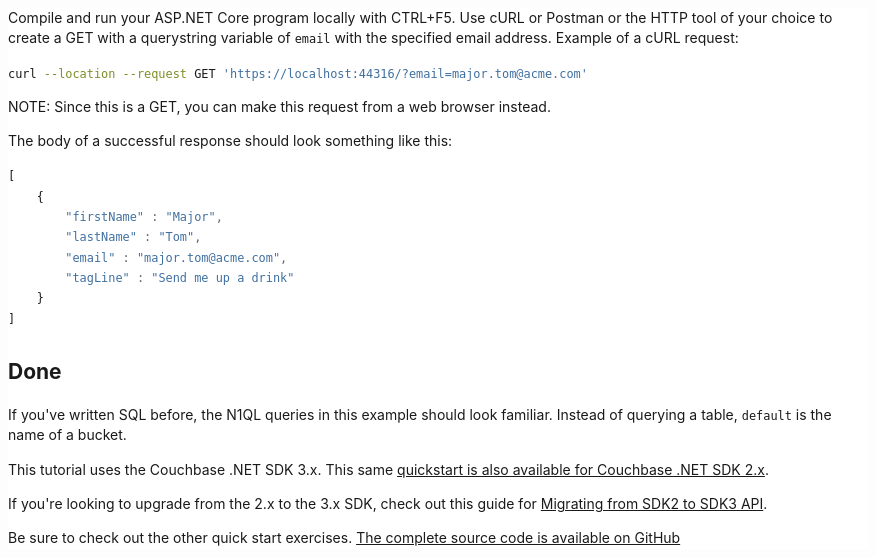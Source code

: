 Compile and run your ASP.NET Core program locally with CTRL+F5. Use cURL or Postman or the HTTP tool of your choice to create a GET with a querystring variable of `email` with the specified email address. Example of a cURL request:

```bash
curl --location --request GET 'https://localhost:44316/?email=major.tom@acme.com'
```

NOTE: Since this is a GET, you can make this request from a web browser instead.

The body of a successful response should look something like this:

```js
[
    {
        "firstName" : "Major",
        "lastName" : "Tom",
        "email" : "major.tom@acme.com",
        "tagLine" : "Send me up a drink"
    }
]
```

## Done

If you've written SQL before, the N1QL queries in this example should look familiar. Instead of querying a table, `default` is the name of a bucket.

This tutorial uses the Couchbase .NET SDK 3.x. This same [quickstart is also available for Couchbase .NET SDK 2.x](/aspnetcore31-cb65-quickstart).

If you're looking to upgrade from the 2.x to the 3.x SDK, check out this guide for [Migrating from SDK2 to SDK3 API](https://docs.couchbase.com/dotnet-sdk/current/project-docs/migrating-sdk-code-to-3.n.html).

Be sure to check out the other quick start exercises.
<a href="https://github.com/couchbaselabs/developer/tree/master/src/contents/quickstarts/aspnetcore31-cb65/example" target="_blank">The complete source code is available on GitHub</a>
